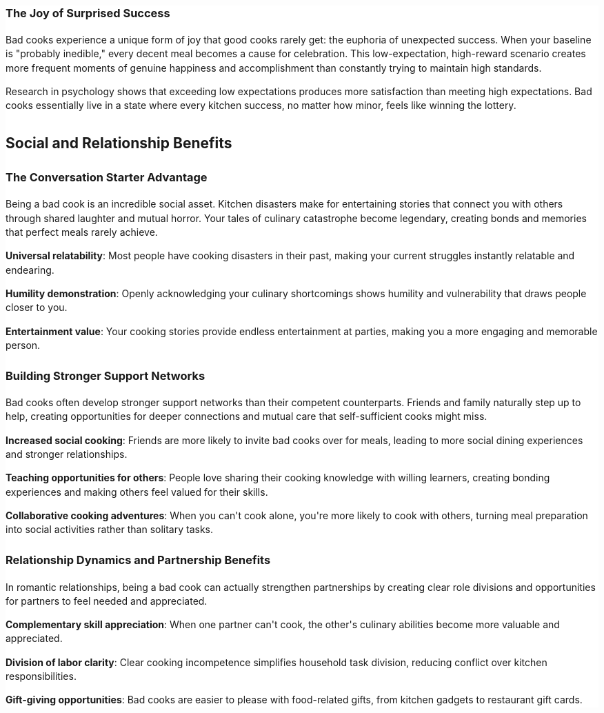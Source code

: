 ### The Joy of Surprised Success

Bad cooks experience a unique form of joy that good cooks rarely get: the euphoria of unexpected success. When your baseline is "probably inedible," every decent meal becomes a cause for celebration. This low-expectation, high-reward scenario creates more frequent moments of genuine happiness and accomplishment than constantly trying to maintain high standards.

Research in psychology shows that exceeding low expectations produces more satisfaction than meeting high expectations. Bad cooks essentially live in a state where every kitchen success, no matter how minor, feels like winning the lottery.

## Social and Relationship Benefits

### The Conversation Starter Advantage

Being a bad cook is an incredible social asset. Kitchen disasters make for entertaining stories that connect you with others through shared laughter and mutual horror. Your tales of culinary catastrophe become legendary, creating bonds and memories that perfect meals rarely achieve.

**Universal relatability**: Most people have cooking disasters in their past, making your current struggles instantly relatable and endearing.

**Humility demonstration**: Openly acknowledging your culinary shortcomings shows humility and vulnerability that draws people closer to you.

**Entertainment value**: Your cooking stories provide endless entertainment at parties, making you a more engaging and memorable person.

### Building Stronger Support Networks

Bad cooks often develop stronger support networks than their competent counterparts. Friends and family naturally step up to help, creating opportunities for deeper connections and mutual care that self-sufficient cooks might miss.

**Increased social cooking**: Friends are more likely to invite bad cooks over for meals, leading to more social dining experiences and stronger relationships.

**Teaching opportunities for others**: People love sharing their cooking knowledge with willing learners, creating bonding experiences and making others feel valued for their skills.

**Collaborative cooking adventures**: When you can't cook alone, you're more likely to cook with others, turning meal preparation into social activities rather than solitary tasks.

### Relationship Dynamics and Partnership Benefits

In romantic relationships, being a bad cook can actually strengthen partnerships by creating clear role divisions and opportunities for partners to feel needed and appreciated.

**Complementary skill appreciation**: When one partner can't cook, the other's culinary abilities become more valuable and appreciated.

**Division of labor clarity**: Clear cooking incompetence simplifies household task division, reducing conflict over kitchen responsibilities.

**Gift-giving opportunities**: Bad cooks are easier to please with food-related gifts, from kitchen gadgets to restaurant gift cards.
